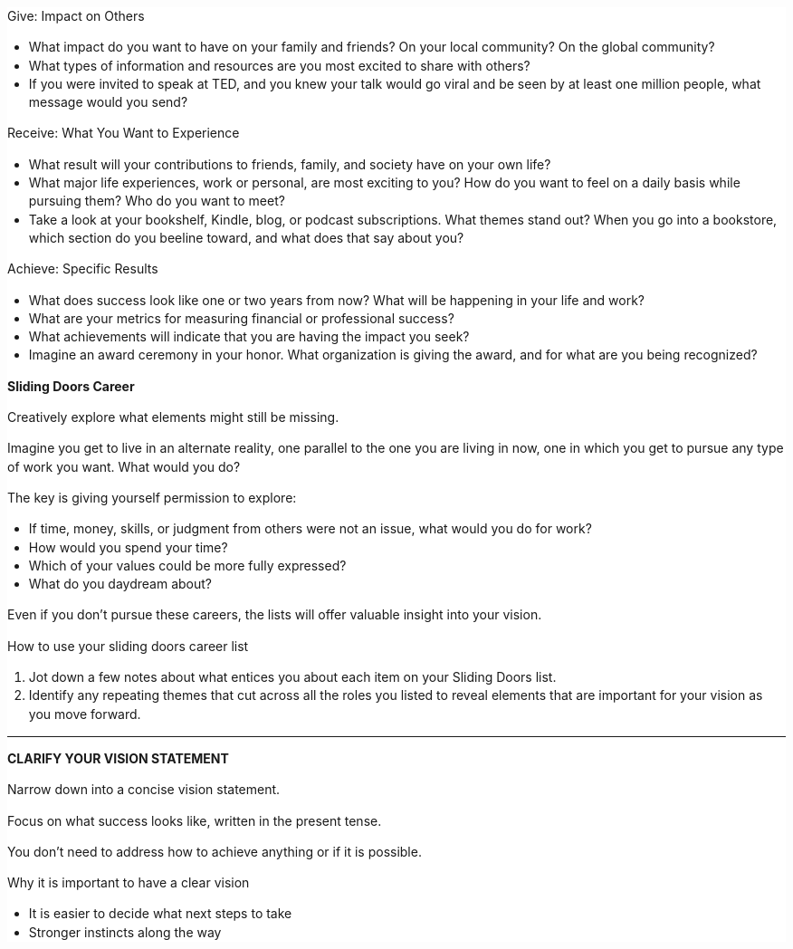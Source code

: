 Give: Impact on Others

- What impact do you want to have on your family and friends? On your local community? On the global community?
- What types of information and resources are you most excited to share with others?
- If you were invited to speak at TED, and you knew your talk would go viral and be seen by at least one million people, what message would you send?

Receive: What You Want to Experience

- What result will your contributions to friends, family, and society have on your own life?
- What major life experiences, work or personal, are most exciting to you? How do you want to feel on a daily basis while pursuing them? Who do you want to meet?
- Take a look at your bookshelf, Kindle, blog, or podcast subscriptions. What themes stand out? When you go into a bookstore, which section do you beeline toward, and what does that say about you?

Achieve: Specific Results

- What does success look like one or two years from now? What will be happening in your life and work?
- What are your metrics for measuring financial or professional success?
- What achievements will indicate that you are having the impact you seek?
- Imagine an award ceremony in your honor. What organization is giving the award, and for what are you being recognized?

**Sliding Doors Career**

Creatively explore what elements might still be missing.

Imagine you get to live in an alternate reality, one parallel to the one you are living in now, one in which you get to pursue any type of work you want. What would you do?

The key is giving yourself permission to explore:

- If time, money, skills, or judgment from others were not an issue, what would you do for work?
- How would you spend your time?
- Which of your values could be more fully expressed?
- What do you daydream about?

Even if you don’t pursue these careers, the lists will offer valuable insight into your vision.

How to use your sliding doors career list

1. Jot down a few notes about what entices you about each item on your Sliding Doors list.
2. Identify any repeating themes that cut across all the roles you listed to reveal elements that are important for your vision as you move forward.

---

**CLARIFY YOUR VISION STATEMENT**

Narrow down into a concise vision statement.

Focus on what success looks like, written in the present tense.

You don’t need to address how to achieve anything or if it is possible.

Why it is important to have a clear vision

- It is easier to decide what next steps to take
- Stronger instincts along the way
